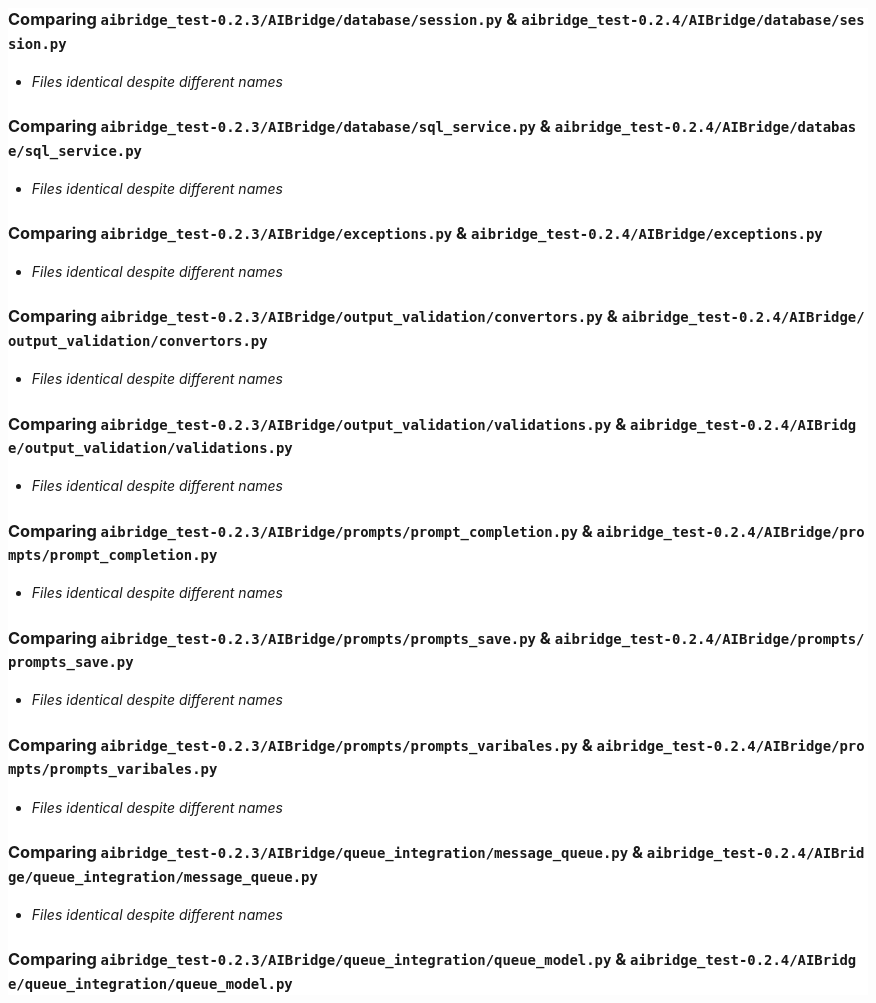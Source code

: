 ### Comparing `aibridge_test-0.2.3/AIBridge/database/session.py` & `aibridge_test-0.2.4/AIBridge/database/session.py`

 * *Files identical despite different names*

### Comparing `aibridge_test-0.2.3/AIBridge/database/sql_service.py` & `aibridge_test-0.2.4/AIBridge/database/sql_service.py`

 * *Files identical despite different names*

### Comparing `aibridge_test-0.2.3/AIBridge/exceptions.py` & `aibridge_test-0.2.4/AIBridge/exceptions.py`

 * *Files identical despite different names*

### Comparing `aibridge_test-0.2.3/AIBridge/output_validation/convertors.py` & `aibridge_test-0.2.4/AIBridge/output_validation/convertors.py`

 * *Files identical despite different names*

### Comparing `aibridge_test-0.2.3/AIBridge/output_validation/validations.py` & `aibridge_test-0.2.4/AIBridge/output_validation/validations.py`

 * *Files identical despite different names*

### Comparing `aibridge_test-0.2.3/AIBridge/prompts/prompt_completion.py` & `aibridge_test-0.2.4/AIBridge/prompts/prompt_completion.py`

 * *Files identical despite different names*

### Comparing `aibridge_test-0.2.3/AIBridge/prompts/prompts_save.py` & `aibridge_test-0.2.4/AIBridge/prompts/prompts_save.py`

 * *Files identical despite different names*

### Comparing `aibridge_test-0.2.3/AIBridge/prompts/prompts_varibales.py` & `aibridge_test-0.2.4/AIBridge/prompts/prompts_varibales.py`

 * *Files identical despite different names*

### Comparing `aibridge_test-0.2.3/AIBridge/queue_integration/message_queue.py` & `aibridge_test-0.2.4/AIBridge/queue_integration/message_queue.py`

 * *Files identical despite different names*

### Comparing `aibridge_test-0.2.3/AIBridge/queue_integration/queue_model.py` & `aibridge_test-0.2.4/AIBridge/queue_integration/queue_model.py`

